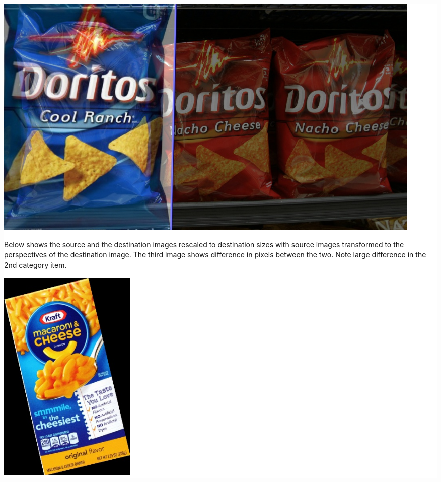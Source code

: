   <img src="https://github.com/mbastola/computer-vision-cpp-python/blob/master/features-matching/imgs/homography_transform1.jpg" width="800" />
</p>

Below shows the source and the destination images rescaled to destination sizes with source images transformed to the perspectives of the destination image. The third image shows difference in pixels between the two. Note large difference in the 2nd category item.

<p float="left">
  <img src="https://github.com/mbastola/computer-vision-cpp-python/blob/master/features-matching/imgs/src_transformed1.jpg" width="250" />